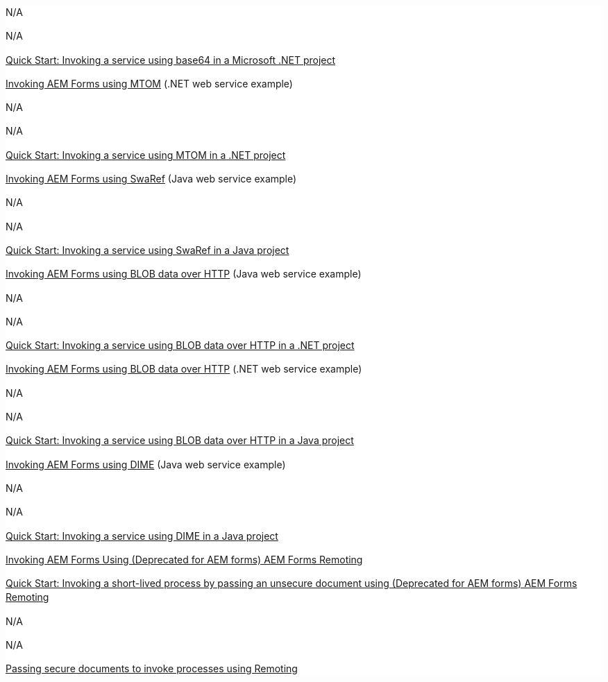    <td><p>N/A</p></td>
   <td><p>N/A</p></td>
   <td><p><a href="invocation-api-quick-starts.md#quick_start_invoking_a_service_using_base64_in_a_microsoft_net_project">Quick Start: Invoking a service using base64 in a Microsoft .NET project</a></p></td>
  </tr>
  <tr>
   <td><p><a href="/help/forms/developing/invoking-aem-forms-using-web.md#invoking-aem-forms-using-mtom">Invoking AEM Forms using MTOM</a> (.NET web service example)</p></td>
   <td><p>N/A</p></td>
   <td><p>N/A</p></td>
   <td><p><a href="invocation-api-quick-starts.md#quick_start_invoking_a_service_using_mtom_in_a_net_project">Quick Start: Invoking a service using MTOM in a .NET project</a></p></td>
  </tr>
  <tr>
   <td><p><a href="/help/forms/developing/invoking-aem-forms-using-web.md#invoking-aem-forms-using-swaref">Invoking AEM Forms using SwaRef</a> (Java web service example)</p></td>
   <td><p>N/A</p></td>
   <td><p>N/A</p></td>
   <td><p><a href="invocation-api-quick-starts.md#quick_start_invoking_a_service_using_swaref_in_a_java_project">Quick Start: Invoking a service using SwaRef in a Java project</a></p></td>
  </tr>
  <tr>
   <td><p><a href="/help/forms/developing/invoking-aem-forms-using-web.md#invoking-aem-forms-using-blob-data-over-http">Invoking AEM Forms using BLOB data over HTTP</a> (Java web service example)</p></td>
   <td><p>N/A</p></td>
   <td><p>N/A</p></td>
   <td><p><a href="invocation-api-quick-starts.md#quick_start_invoking_a_service_using_blob_data_over_http_in_a_net_project">Quick Start: Invoking a service using BLOB data over HTTP in a .NET project</a></p></td>
  </tr>
  <tr>
   <td><p><a href="/help/forms/developing/invoking-aem-forms-using-web.md#invoking-aem-forms-using-blob-data-over-http">Invoking AEM Forms using BLOB data over HTTP</a> (.NET web service example)</p></td>
   <td><p>N/A</p></td>
   <td><p>N/A</p></td>
   <td><p><a href="invocation-api-quick-starts.md#quick_start_invoking_a_service_using_blob_data_over_http_in_a_java_project">Quick Start: Invoking a service using BLOB data over HTTP in a Java project</a></p></td>
  </tr>
  <tr>
   <td><p><a href="/help/forms/developing/invoking-aem-forms-using-web.md#invoking-aem-forms-using-dime">Invoking AEM Forms using DIME</a> (Java web service example)</p></td>
   <td><p>N/A</p></td>
   <td><p>N/A</p></td>
   <td><p><a href="invocation-api-quick-starts.md#quick_start_invoking_a_service_using_dime_in_a_java_project">Quick Start: Invoking a service using DIME in a Java project</a></p></td>
  </tr>
  <tr>
   <td><p><a href="/help/forms/developing/invoking-aem-forms-using-remoting.md#invoking-aem-forms-using-remoting">Invoking AEM Forms Using (Deprecated for AEM forms) AEM Forms Remoting</a></p></td>
   <td><p><a href="invocation-api-quick-starts.md#quick-start-invoking-a-short-lived-process-by-passing-an-unsecure-document-using-deprecated-for-aem-forms-aem-forms-remoting">Quick Start: Invoking a short-lived process by passing an unsecure document using (Deprecated for AEM forms) AEM Forms Remoting</a></p></td>
   <td><p>N/A</p></td>
   <td><p>N/A</p></td>
  </tr>
  <tr>
   <td><p><a href="/help/forms/developing/invoking-aem-forms-using-remoting.md#passing_secure_documents_to_invoke_processes_using_remoting">Passing secure documents to invoke processes using Remoting</a></p></td>